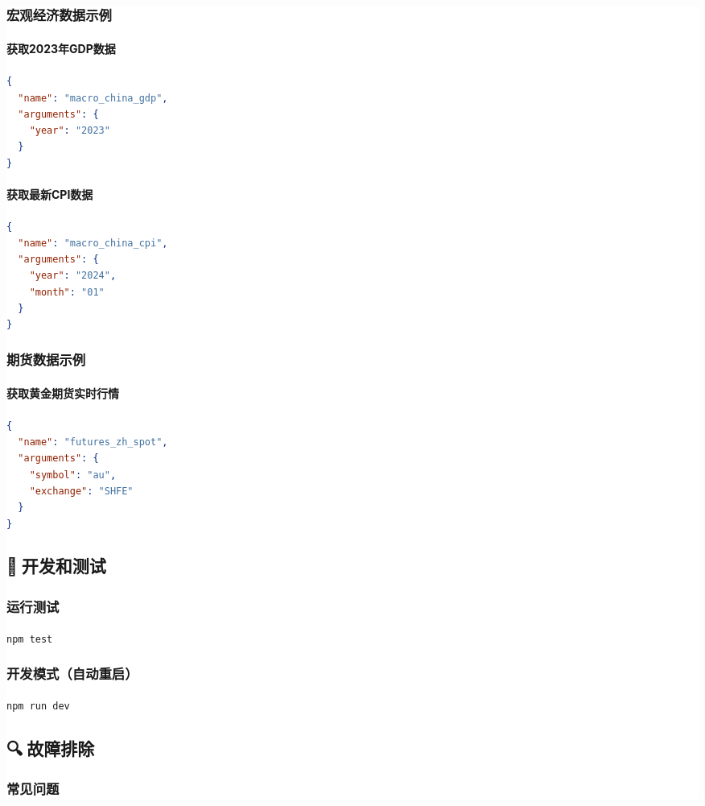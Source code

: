 ### 宏观经济数据示例

#### 获取2023年GDP数据
```json
{
  "name": "macro_china_gdp",
  "arguments": {
    "year": "2023"
  }
}
```

#### 获取最新CPI数据
```json
{
  "name": "macro_china_cpi",
  "arguments": {
    "year": "2024",
    "month": "01"
  }
}
```

### 期货数据示例

#### 获取黄金期货实时行情
```json
{
  "name": "futures_zh_spot",
  "arguments": {
    "symbol": "au",
    "exchange": "SHFE"
  }
}
```

## 🔧 开发和测试

### 运行测试
```bash
npm test
```

### 开发模式（自动重启）
```bash
npm run dev
```

## 🔍 故障排除

### 常见问题
